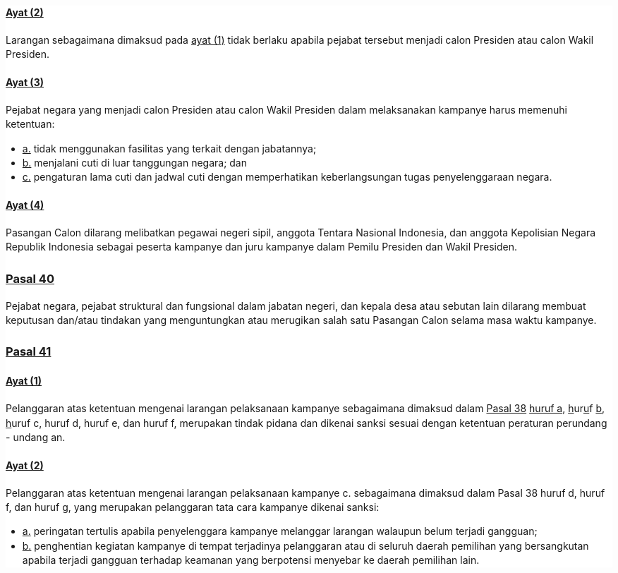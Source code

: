 #### [Ayat (2)](http://example.org/legal/peraturan/uu/2003/23/pasal/0039/versi/20030731/ayat/0002)
Larangan sebagaimana dimaksud pada [ayat (1)](http://example.org/legal/peraturan/uu/2003/23/pasal/0039/versi/20030731/ayat/0001) tidak berlaku apabila pejabat tersebut menjadi calon Presiden atau calon Wakil Presiden.

#### [Ayat (3)](http://example.org/legal/peraturan/uu/2003/23/pasal/0039/versi/20030731/ayat/0003)
Pejabat negara yang menjadi calon Presiden atau calon Wakil Presiden dalam melaksanakan kampanye harus memenuhi ketentuan:
* [a.](http://example.org/legal/peraturan/uu/2003/23/pasal/0039/versi/20030731/ayat/0003/huruf/a) tidak menggunakan fasilitas yang terkait dengan jabatannya;
* [b.](http://example.org/legal/peraturan/uu/2003/23/pasal/0039/versi/20030731/ayat/0003/huruf/b) menjalani cuti di luar tanggungan negara; dan
* [c.](http://example.org/legal/peraturan/uu/2003/23/pasal/0039/versi/20030731/ayat/0003/huruf/c) pengaturan lama cuti dan jadwal cuti dengan memperhatikan keberlangsungan tugas penyelenggaraan negara.

#### [Ayat (4)](http://example.org/legal/peraturan/uu/2003/23/pasal/0039/versi/20030731/ayat/0004)
Pasangan Calon dilarang melibatkan pegawai negeri sipil, anggota Tentara Nasional Indonesia, dan anggota Kepolisian Negara Republik Indonesia sebagai peserta kampanye dan juru kampanye dalam Pemilu Presiden dan Wakil Presiden.


### [Pasal 40](http://example.org/legal/peraturan/uu/2003/23/pasal/0040)
Pejabat negara, pejabat struktural dan fungsional dalam jabatan negeri, dan kepala desa atau sebutan lain dilarang membuat keputusan dan/atau tindakan yang menguntungkan atau merugikan salah satu Pasangan Calon selama masa waktu kampanye.


### [Pasal 41](http://example.org/legal/peraturan/uu/2003/23/pasal/0041)

#### [Ayat (1)](http://example.org/legal/peraturan/uu/2003/23/pasal/0041/versi/20030731/ayat/0001)
Pelanggaran atas ketentuan mengenai larangan pelaksanaan kampanye sebagaimana dimaksud dalam [Pasal 38](http://example.org/legal/peraturan/uu/2003/23/pasal/0038) [huruf a](http://example.org/legal/peraturan/uu/2003/23/pasal/0041/versi/20030731/huruf/a), [h](http://example.org/legal/peraturan/uu/2003/23/pasal/0041/versi/20030731/huruf/b)ur[u](http://example.org/legal/peraturan/uu/2003/23/pasal/0041/versi/20030731/huruf/c)f [b](http://example.org/legal/peraturan/uu/2003/23/pasal/0041/versi/20030731/huruf/d), [h](http://example.org/legal/peraturan/uu/2003/23/pasal/0041/versi/20030731/huruf/e)uruf c[,](http://example.org/legal/peraturan/uu/2003/23/pasal/0041/versi/20030731/huruf/f) huruf d, huruf e, dan huruf f, merupakan tindak pidana dan dikenai sanksi sesuai dengan ketentuan peraturan perundang - undang an.

#### [Ayat (2)](http://example.org/legal/peraturan/uu/2003/23/pasal/0041/versi/20030731/ayat/0002)
Pelanggaran atas ketentuan mengenai larangan pelaksanaan kampanye c. sebagaimana dimaksud dalam Pasal 38 huruf d, huruf f, dan huruf g, yang merupakan pelanggaran tata cara kampanye dikenai sanksi:
* [a.](http://example.org/legal/peraturan/uu/2003/23/pasal/0041/versi/20030731/ayat/0002/huruf/a) peringatan tertulis apabila penyelenggara kampanye melanggar larangan walaupun belum terjadi gangguan;
* [b.](http://example.org/legal/peraturan/uu/2003/23/pasal/0041/versi/20030731/ayat/0002/huruf/b) penghentian kegiatan kampanye di tempat terjadinya pelanggaran atau di seluruh daerah pemilihan yang bersangkutan apabila terjadi gangguan terhadap keamanan yang berpotensi menyebar ke daerah pemilihan lain.

